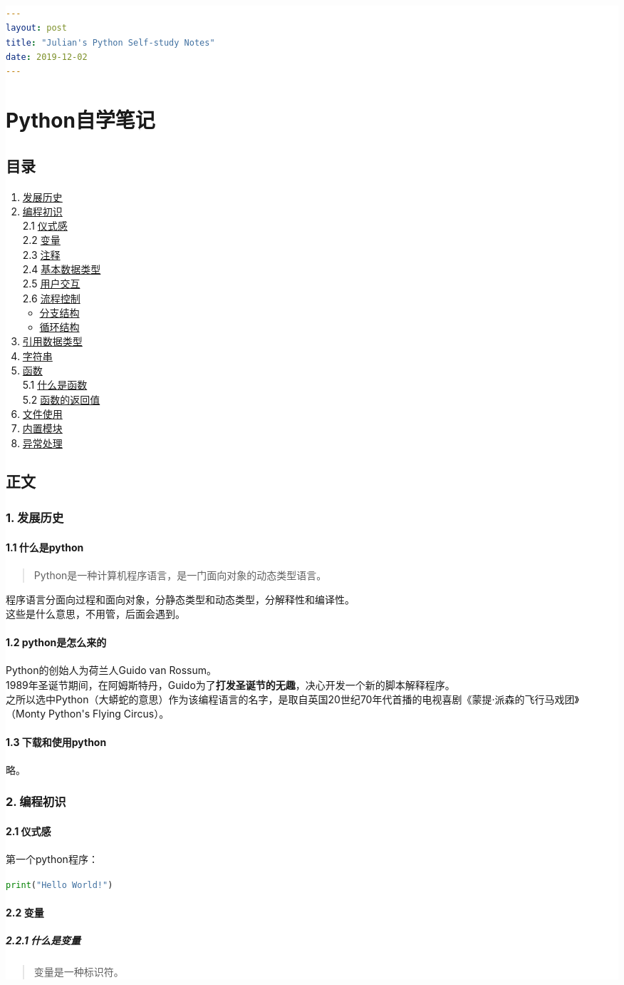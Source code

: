 ```yaml
---
layout: post
title: "Julian's Python Self-study Notes"
date: 2019-12-02
---
```


# Python自学笔记
## 目录
1. <a href='#1'>发展历史</a>  
2. <a href='#2'>编程初识</a>  
2.1 <a href='#21'>仪式感</a>  
2.2 <a href='#22'>变量</a>  
2.3 <a href='#23'>注释</a>  
2.4 <a href='#24'>基本数据类型</a>  
2.5 <a href='#25'>用户交互</a>  
2.6 <a href='#26'>流程控制</a>  
    * <a href='#261'>分支结构</a>
    * <a href='#262'>循环结构</a>
3. <a href='#3'>引用数据类型</a>
4. <a href='#4'>字符串</a>
5. <a href='#5'>函数</a>  
5.1 <a href='#51'>什么是函数</a>  
5.2 <a href='#52'>函数的返回值</a>  
6. <a href='#6'>文件使用</a>  
7. <a href='#7'>内置模块</a>  
8. <a href='#8'>异常处理</a>  

## 正文

### 1. <span id='1'>发展历史</span>
#### 1.1 什么是python
> Python是一种计算机程序语言，是一门面向对象的动态类型语言。

程序语言分面向过程和面向对象，分静态类型和动态类型，分解释性和编译性。  
这些是什么意思，不用管，后面会遇到。  
#### 1.2 python是怎么来的
Python的创始人为荷兰人Guido van Rossum。  
1989年圣诞节期间，在阿姆斯特丹，Guido为了**打发圣诞节的无趣**，决心开发一个新的脚本解释程序。  
之所以选中Python（大蟒蛇的意思）作为该编程语言的名字，是取自英国20世纪70年代首播的电视喜剧《蒙提·派森的飞行马戏团》（Monty Python's Flying Circus）。
#### 1.3 下载和使用python
略。

### 2. <span id='2'>编程初识</span>
#### 2.1 <span id='21'>仪式感</span>
第一个python程序：
```python
print("Hello World!")
```
#### 2.2 <span id='22'>变量</span>
##### 2.2.1 什么是变量
> 变量是一种标识符。
